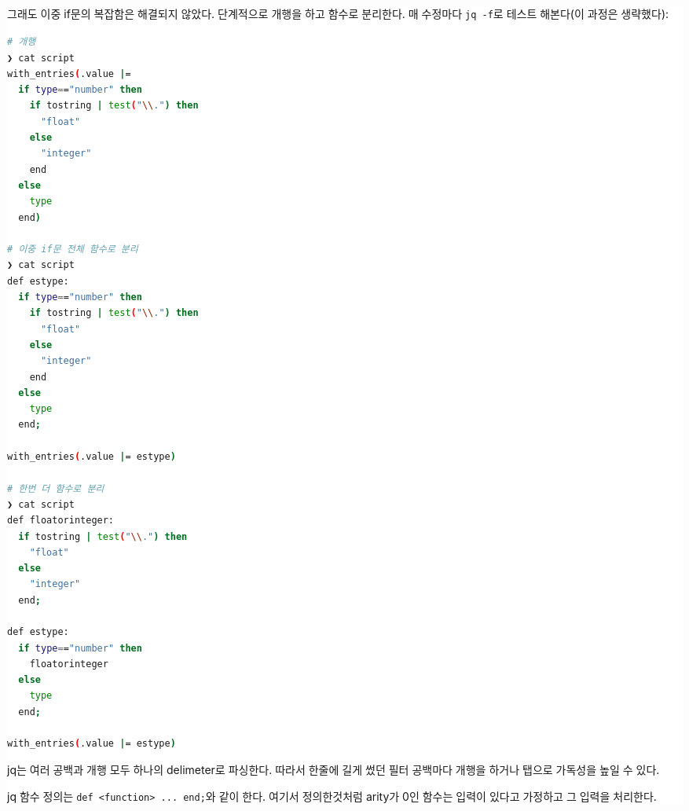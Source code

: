 그래도 이중 if문의 복잡함은 해결되지 않았다. 단계적으로 개행을 하고 함수로 분리한다. 매 수정마다 `jq -f`로 테스트 해본다(이 과정은 생략했다):
```sh
# 개행
❯ cat script
with_entries(.value |=
  if type=="number" then
    if tostring | test("\\.") then
      "float"
    else
      "integer"
    end
  else
    type
  end)

# 이중 if문 전체 함수로 분리
❯ cat script
def estype:
  if type=="number" then
    if tostring | test("\\.") then
      "float"
    else
      "integer"
    end
  else
    type
  end;

with_entries(.value |= estype)

# 한번 더 함수로 분리
❯ cat script
def floatorinteger:
  if tostring | test("\\.") then
    "float"
  else
    "integer"
  end;

def estype:
  if type=="number" then
    floatorinteger
  else
    type
  end;

with_entries(.value |= estype)
```

jq는 여러 공백과 개행 모두 하나의 delimeter로 파싱한다. 따라서 한줄에 길게 썼던 필터 공백마다 개행을 하거나 탭으로 가독성을 높일 수 있다.

jq 함수 정의는 `def <function> ... end;`와 같이 한다. 여기서 정의한것처럼 arity가 0인 함수는 입력이 있다고 가정하고 그 입력을 처리한다.
